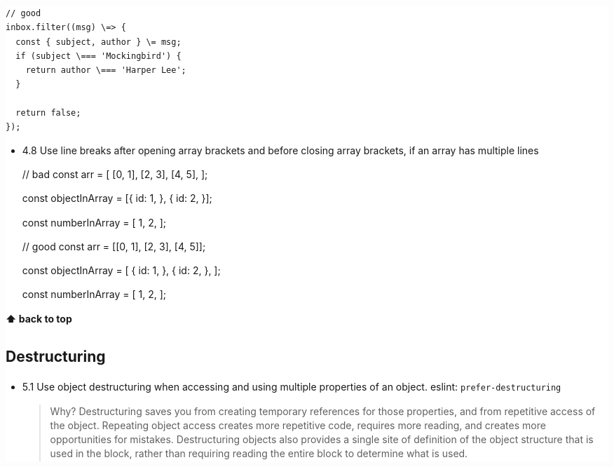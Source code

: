     // good
    inbox.filter((msg) \=> {
      const { subject, author } \= msg;
      if (subject \=== 'Mockingbird') {
        return author \=== 'Harper Lee';
      }
    
      return false;
    });
    

-   4.8 Use line breaks after opening array brackets and before closing array brackets, if an array has multiple lines
    
    // bad
    const arr \= \[
      \[0, 1\], \[2, 3\], \[4, 5\],
    \];
    
    const objectInArray \= \[{
      id: 1,
    }, {
      id: 2,
    }\];
    
    const numberInArray \= \[
      1, 2,
    \];
    
    // good
    const arr \= \[\[0, 1\], \[2, 3\], \[4, 5\]\];
    
    const objectInArray \= \[
      {
        id: 1,
      },
      {
        id: 2,
      },
    \];
    
    const numberInArray \= \[
      1,
      2,
    \];
    

**⬆ back to top**

Destructuring
-------------

-   5.1 Use object destructuring when accessing and using multiple properties of an object. eslint: `prefer-destructuring`
    
    > Why? Destructuring saves you from creating temporary references for those properties, and from repetitive access of the object. Repeating object access creates more repetitive code, requires more reading, and creates more opportunities for mistakes. Destructuring objects also provides a single site of definition of the object structure that is used in the block, rather than requiring reading the entire block to determine what is used.
    